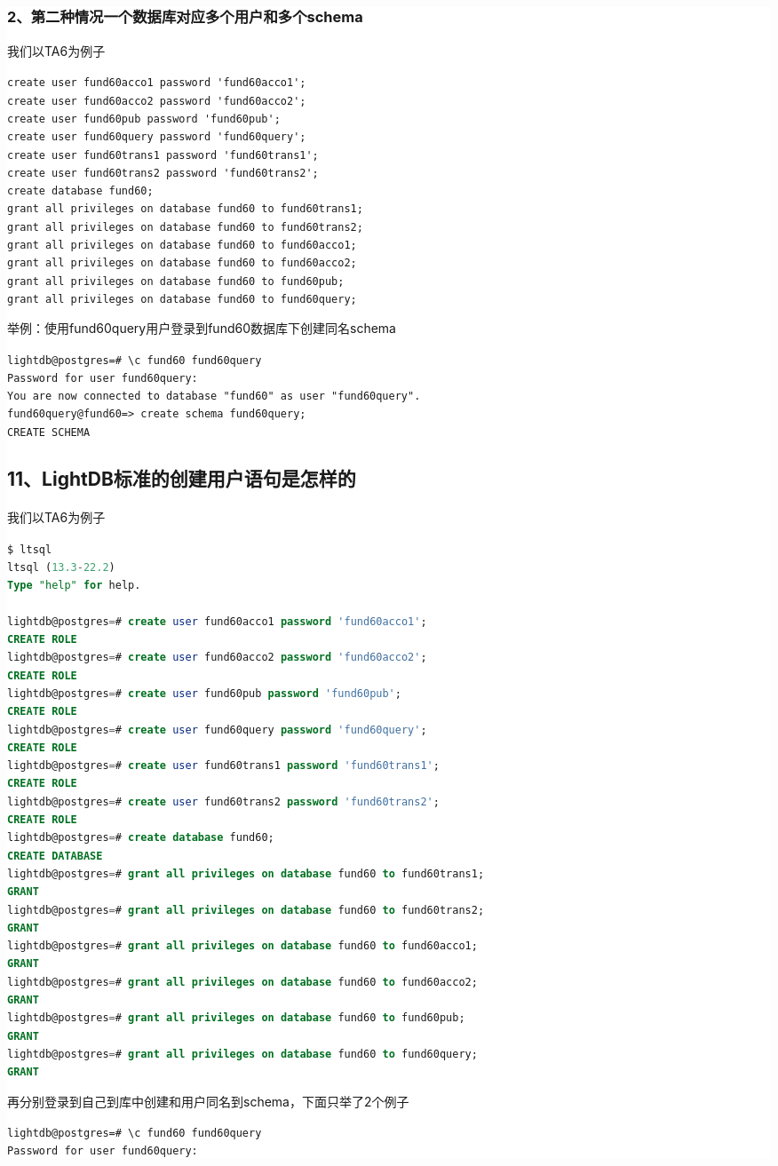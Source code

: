 ### 2、第二种情况一个数据库对应多个用户和多个schema
我们以TA6为例子
```
create user fund60acco1 password 'fund60acco1';
create user fund60acco2 password 'fund60acco2';
create user fund60pub password 'fund60pub';
create user fund60query password 'fund60query';
create user fund60trans1 password 'fund60trans1';
create user fund60trans2 password 'fund60trans2';
create database fund60;
grant all privileges on database fund60 to fund60trans1;
grant all privileges on database fund60 to fund60trans2;
grant all privileges on database fund60 to fund60acco1;
grant all privileges on database fund60 to fund60acco2;
grant all privileges on database fund60 to fund60pub;
grant all privileges on database fund60 to fund60query;
```
举例：使用fund60query用户登录到fund60数据库下创建同名schema
```
lightdb@postgres=# \c fund60 fund60query 
Password for user fund60query: 
You are now connected to database "fund60" as user "fund60query".
fund60query@fund60=> create schema fund60query;
CREATE SCHEMA
```
## 11、LightDB标准的创建用户语句是怎样的
我们以TA6为例子
```sql
$ ltsql
ltsql (13.3-22.2)
Type "help" for help.

lightdb@postgres=# create user fund60acco1 password 'fund60acco1';
CREATE ROLE
lightdb@postgres=# create user fund60acco2 password 'fund60acco2';
CREATE ROLE
lightdb@postgres=# create user fund60pub password 'fund60pub';
CREATE ROLE
lightdb@postgres=# create user fund60query password 'fund60query';
CREATE ROLE
lightdb@postgres=# create user fund60trans1 password 'fund60trans1';
CREATE ROLE
lightdb@postgres=# create user fund60trans2 password 'fund60trans2';
CREATE ROLE
lightdb@postgres=# create database fund60;
CREATE DATABASE
lightdb@postgres=# grant all privileges on database fund60 to fund60trans1;
GRANT
lightdb@postgres=# grant all privileges on database fund60 to fund60trans2;
GRANT
lightdb@postgres=# grant all privileges on database fund60 to fund60acco1;
GRANT
lightdb@postgres=# grant all privileges on database fund60 to fund60acco2;
GRANT
lightdb@postgres=# grant all privileges on database fund60 to fund60pub;
GRANT
lightdb@postgres=# grant all privileges on database fund60 to fund60query;
GRANT
```
再分别登录到自己到库中创建和用户同名到schema，下面只举了2个例子
```
lightdb@postgres=# \c fund60 fund60query 
Password for user fund60query: 
```